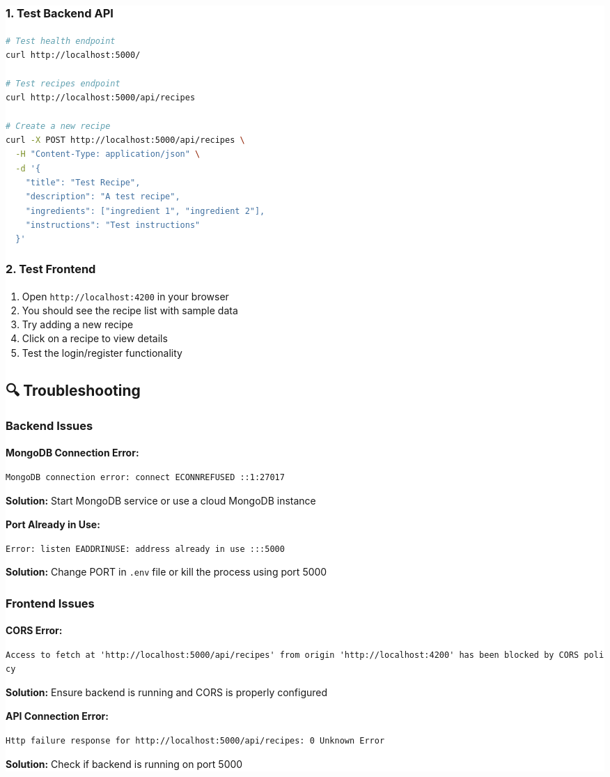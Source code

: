 ### 1. Test Backend API
```bash
# Test health endpoint
curl http://localhost:5000/

# Test recipes endpoint
curl http://localhost:5000/api/recipes

# Create a new recipe
curl -X POST http://localhost:5000/api/recipes \
  -H "Content-Type: application/json" \
  -d '{
    "title": "Test Recipe",
    "description": "A test recipe",
    "ingredients": ["ingredient 1", "ingredient 2"],
    "instructions": "Test instructions"
  }'
```

### 2. Test Frontend
1. Open `http://localhost:4200` in your browser
2. You should see the recipe list with sample data
3. Try adding a new recipe
4. Click on a recipe to view details
5. Test the login/register functionality

## 🔍 Troubleshooting

### Backend Issues

**MongoDB Connection Error:**
```
MongoDB connection error: connect ECONNREFUSED ::1:27017
```
**Solution:** Start MongoDB service or use a cloud MongoDB instance

**Port Already in Use:**
```
Error: listen EADDRINUSE: address already in use :::5000
```
**Solution:** Change PORT in `.env` file or kill the process using port 5000

### Frontend Issues

**CORS Error:**
```
Access to fetch at 'http://localhost:5000/api/recipes' from origin 'http://localhost:4200' has been blocked by CORS policy
```
**Solution:** Ensure backend is running and CORS is properly configured

**API Connection Error:**
```
Http failure response for http://localhost:5000/api/recipes: 0 Unknown Error
```
**Solution:** Check if backend is running on port 5000
